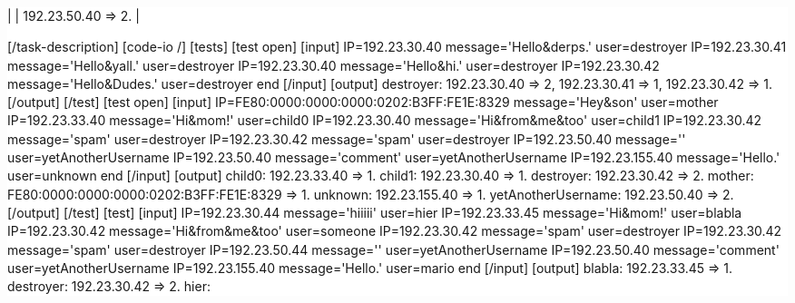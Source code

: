 |  | 192.23.50.40 \=\> 2. |

[/task-description]
[code-io /]
[tests]
[test open]
[input]
IP=192.23.30.40 message='Hello&derps.' user=destroyer
IP=192.23.30.41 message='Hello&yall.' user=destroyer
IP=192.23.30.40 message='Hello&hi.' user=destroyer
IP=192.23.30.42 message='Hello&Dudes.' user=destroyer
end
[/input]
[output]
destroyer: 
192.23.30.40 =\> 2, 192.23.30.41 =\> 1, 192.23.30.42 =\> 1.
[/output]
[/test]
[test open]
[input]
IP=FE80:0000:0000:0000:0202:B3FF:FE1E:8329 message='Hey&son' user=mother
IP=192.23.33.40 message='Hi&mom!' user=child0
IP=192.23.30.40 message='Hi&from&me&too' user=child1
IP=192.23.30.42 message='spam' user=destroyer
IP=192.23.30.42 message='spam' user=destroyer
IP=192.23.50.40 message='' user=yetAnotherUsername
IP=192.23.50.40 message='comment' user=yetAnotherUsername
IP=192.23.155.40 message='Hello.' user=unknown
end
[/input]
[output]
child0: 
192.23.33.40 =\> 1.
child1: 
192.23.30.40 =\> 1.
destroyer: 
192.23.30.42 =\> 2.
mother: 
FE80:0000:0000:0000:0202:B3FF:FE1E:8329 =\> 1.
unknown: 
192.23.155.40 =\> 1.
yetAnotherUsername: 
192.23.50.40 =\> 2.
[/output]
[/test]
[test]
[input]
IP=192.23.30.44 message='hiiiii' user=hier
IP=192.23.33.45 message='Hi&mom!' user=blabla
IP=192.23.30.42 message='Hi&from&me&too' user=someone
IP=192.23.30.42 message='spam' user=destroyer
IP=192.23.30.42 message='spam' user=destroyer
IP=192.23.50.44 message='' user=yetAnotherUsername
IP=192.23.50.40 message='comment' user=yetAnotherUsername
IP=192.23.155.40 message='Hello.' user=mario
end
[/input]
[output]
blabla: 
192.23.33.45 =\> 1.
destroyer: 
192.23.30.42 =\> 2.
hier: 